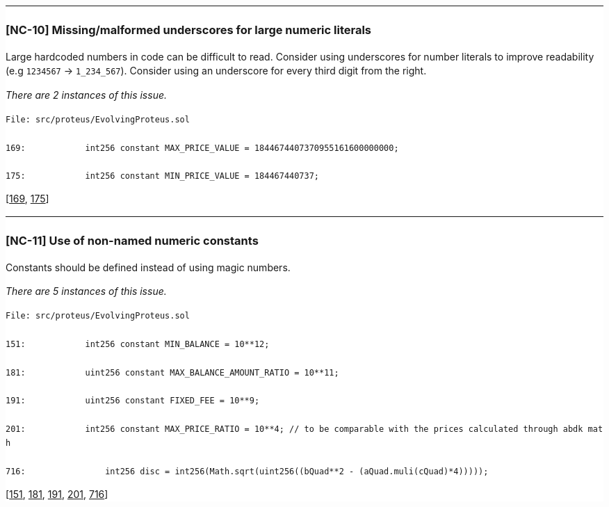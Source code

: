 
---

### [NC-10] Missing/malformed underscores for large numeric literals

Large hardcoded numbers in code can be difficult to read. Consider using underscores for number literals to improve readability (e.g `1234567` -> `1_234_567`). Consider using an underscore for every third digit from the right.

*There are 2 instances of this issue.*


```solidity
File: src/proteus/EvolvingProteus.sol

169: 		    int256 constant MAX_PRICE_VALUE = 1844674407370955161600000000;

175: 		    int256 constant MIN_PRICE_VALUE = 184467440737;
```
[[169](https://github.com/code-423n4/2023-08-shell/blob/3710196ff36f90e588e05588546aaabb0e941cf4/src/proteus/EvolvingProteus.sol#L169), [175](https://github.com/code-423n4/2023-08-shell/blob/3710196ff36f90e588e05588546aaabb0e941cf4/src/proteus/EvolvingProteus.sol#L175)]


---

### [NC-11] Use of non-named numeric constants

Constants should be defined instead of using magic numbers.

*There are 5 instances of this issue.*


```solidity
File: src/proteus/EvolvingProteus.sol

151: 		    int256 constant MIN_BALANCE = 10**12;

181: 		    uint256 constant MAX_BALANCE_AMOUNT_RATIO = 10**11;

191: 		    uint256 constant FIXED_FEE = 10**9;

201: 		    int256 constant MAX_PRICE_RATIO = 10**4; // to be comparable with the prices calculated through abdk math

716: 		        int256 disc = int256(Math.sqrt(uint256((bQuad**2 - (aQuad.muli(cQuad)*4)))));
```
[[151](https://github.com/code-423n4/2023-08-shell/blob/3710196ff36f90e588e05588546aaabb0e941cf4/src/proteus/EvolvingProteus.sol#L151), [181](https://github.com/code-423n4/2023-08-shell/blob/3710196ff36f90e588e05588546aaabb0e941cf4/src/proteus/EvolvingProteus.sol#L181), [191](https://github.com/code-423n4/2023-08-shell/blob/3710196ff36f90e588e05588546aaabb0e941cf4/src/proteus/EvolvingProteus.sol#L191), [201](https://github.com/code-423n4/2023-08-shell/blob/3710196ff36f90e588e05588546aaabb0e941cf4/src/proteus/EvolvingProteus.sol#L201), [716](https://github.com/code-423n4/2023-08-shell/blob/3710196ff36f90e588e05588546aaabb0e941cf4/src/proteus/EvolvingProteus.sol#L716)]
